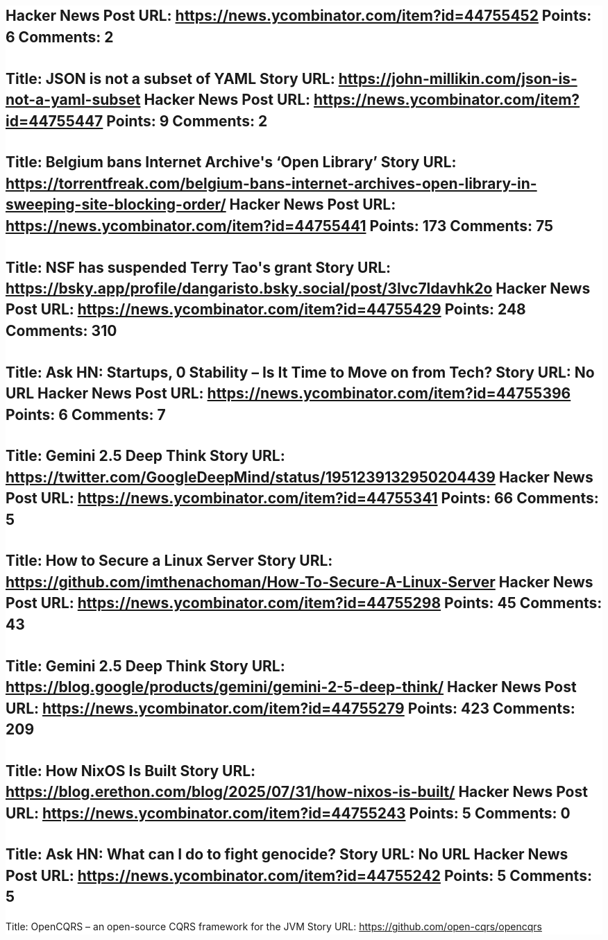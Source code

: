 Hacker News Post URL: https://news.ycombinator.com/item?id=44755452
Points: 6
Comments: 2
----------------------------------------
Title: JSON is not a subset of YAML
Story URL: https://john-millikin.com/json-is-not-a-yaml-subset
Hacker News Post URL: https://news.ycombinator.com/item?id=44755447
Points: 9
Comments: 2
----------------------------------------
Title: Belgium bans Internet Archive's ‘Open Library’
Story URL: https://torrentfreak.com/belgium-bans-internet-archives-open-library-in-sweeping-site-blocking-order/
Hacker News Post URL: https://news.ycombinator.com/item?id=44755441
Points: 173
Comments: 75
----------------------------------------
Title: NSF has suspended Terry Tao's grant
Story URL: https://bsky.app/profile/dangaristo.bsky.social/post/3lvc7ldavhk2o
Hacker News Post URL: https://news.ycombinator.com/item?id=44755429
Points: 248
Comments: 310
----------------------------------------
Title: Ask HN: Startups, 0 Stability – Is It Time to Move on from Tech?
Story URL: No URL
Hacker News Post URL: https://news.ycombinator.com/item?id=44755396
Points: 6
Comments: 7
----------------------------------------
Title: Gemini 2.5 Deep Think
Story URL: https://twitter.com/GoogleDeepMind/status/1951239132950204439
Hacker News Post URL: https://news.ycombinator.com/item?id=44755341
Points: 66
Comments: 5
----------------------------------------
Title: How to Secure a Linux Server
Story URL: https://github.com/imthenachoman/How-To-Secure-A-Linux-Server
Hacker News Post URL: https://news.ycombinator.com/item?id=44755298
Points: 45
Comments: 43
----------------------------------------
Title: Gemini 2.5 Deep Think
Story URL: https://blog.google/products/gemini/gemini-2-5-deep-think/
Hacker News Post URL: https://news.ycombinator.com/item?id=44755279
Points: 423
Comments: 209
----------------------------------------
Title: How NixOS Is Built
Story URL: https://blog.erethon.com/blog/2025/07/31/how-nixos-is-built/
Hacker News Post URL: https://news.ycombinator.com/item?id=44755243
Points: 5
Comments: 0
----------------------------------------
Title: Ask HN: What can I do to fight genocide?
Story URL: No URL
Hacker News Post URL: https://news.ycombinator.com/item?id=44755242
Points: 5
Comments: 5
----------------------------------------
Title: OpenCQRS – an open-source CQRS framework for the JVM
Story URL: https://github.com/open-cqrs/opencqrs